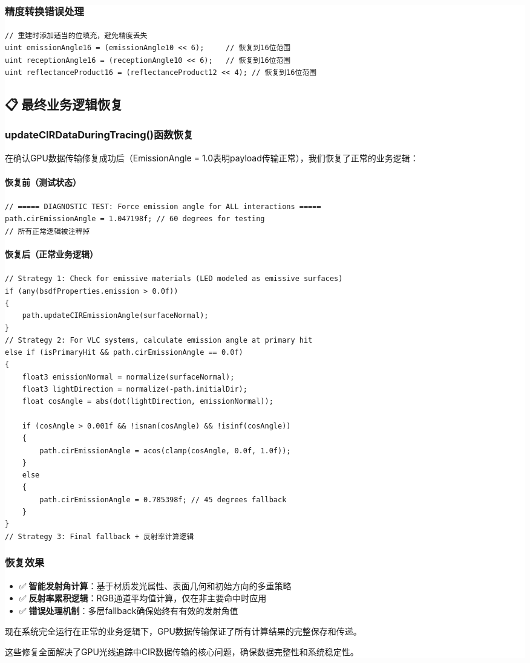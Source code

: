 ### 精度转换错误处理
```slang
// 重建时添加适当的位填充，避免精度丢失
uint emissionAngle16 = (emissionAngle10 << 6);     // 恢复到16位范围
uint receptionAngle16 = (receptionAngle10 << 6);   // 恢复到16位范围
uint reflectanceProduct16 = (reflectanceProduct12 << 4); // 恢复到16位范围
```

## 📋 最终业务逻辑恢复

### updateCIRDataDuringTracing()函数恢复

在确认GPU数据传输修复成功后（EmissionAngle = 1.0表明payload传输正常），我们恢复了正常的业务逻辑：

#### 恢复前（测试状态）
```slang
// ===== DIAGNOSTIC TEST: Force emission angle for ALL interactions =====
path.cirEmissionAngle = 1.047198f; // 60 degrees for testing
// 所有正常逻辑被注释掉
```

#### 恢复后（正常业务逻辑）
```1285:1320:Source/RenderPasses/PathTracer/PathTracer.slang
// Strategy 1: Check for emissive materials (LED modeled as emissive surfaces)
if (any(bsdfProperties.emission > 0.0f))
{
    path.updateCIREmissionAngle(surfaceNormal);
}
// Strategy 2: For VLC systems, calculate emission angle at primary hit
else if (isPrimaryHit && path.cirEmissionAngle == 0.0f)
{
    float3 emissionNormal = normalize(surfaceNormal);
    float3 lightDirection = normalize(-path.initialDir);
    float cosAngle = abs(dot(lightDirection, emissionNormal));
    
    if (cosAngle > 0.001f && !isnan(cosAngle) && !isinf(cosAngle))
    {
        path.cirEmissionAngle = acos(clamp(cosAngle, 0.0f, 1.0f));
    }
    else
    {
        path.cirEmissionAngle = 0.785398f; // 45 degrees fallback
    }
}
// Strategy 3: Final fallback + 反射率计算逻辑
```

### 恢复效果
- ✅ **智能发射角计算**：基于材质发光属性、表面几何和初始方向的多重策略
- ✅ **反射率累积逻辑**：RGB通道平均值计算，仅在非主要命中时应用
- ✅ **错误处理机制**：多层fallback确保始终有有效的发射角值

现在系统完全运行在正常的业务逻辑下，GPU数据传输保证了所有计算结果的完整保存和传递。

这些修复全面解决了GPU光线追踪中CIR数据传输的核心问题，确保数据完整性和系统稳定性。 